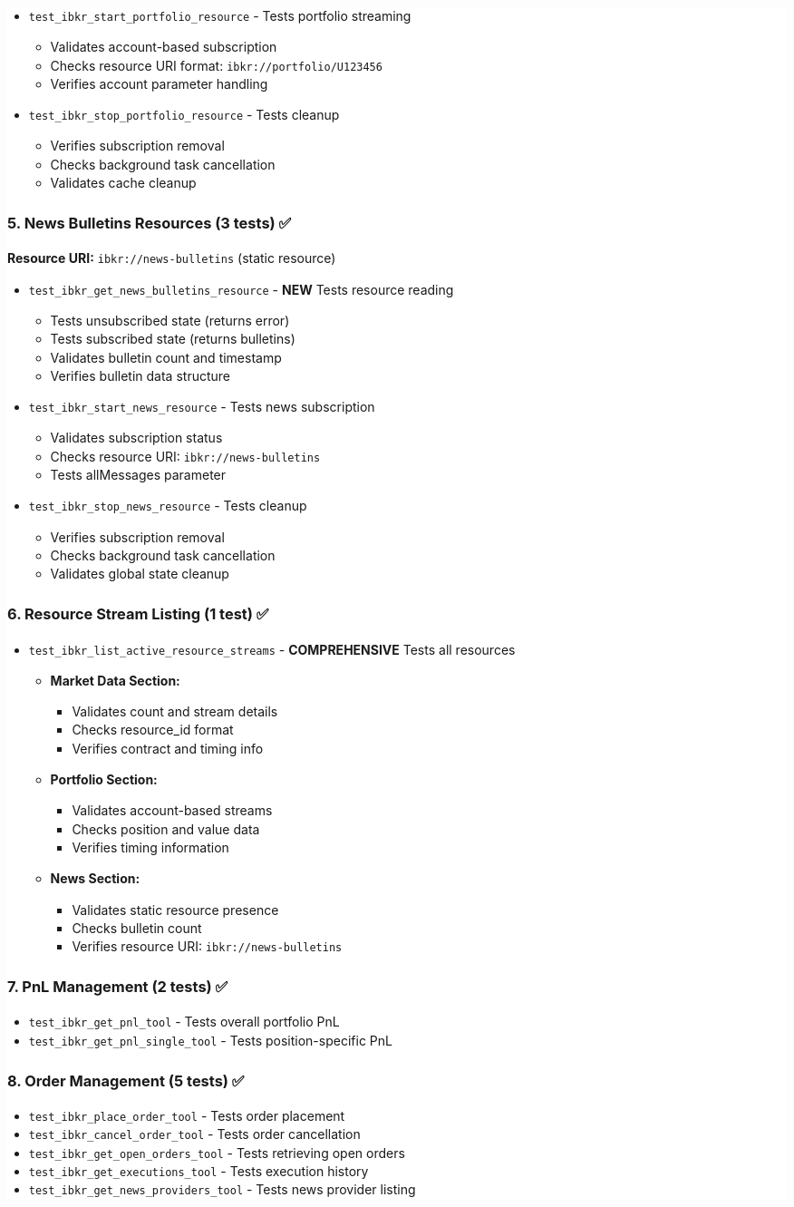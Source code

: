 - `test_ibkr_start_portfolio_resource` - Tests portfolio streaming
  - Validates account-based subscription
  - Checks resource URI format: `ibkr://portfolio/U123456`
  - Verifies account parameter handling

- `test_ibkr_stop_portfolio_resource` - Tests cleanup
  - Verifies subscription removal
  - Checks background task cancellation
  - Validates cache cleanup

### 5. News Bulletins Resources (3 tests) ✅
**Resource URI:** `ibkr://news-bulletins` (static resource)

- `test_ibkr_get_news_bulletins_resource` - **NEW** Tests resource reading
  - Tests unsubscribed state (returns error)
  - Tests subscribed state (returns bulletins)
  - Validates bulletin count and timestamp
  - Verifies bulletin data structure

- `test_ibkr_start_news_resource` - Tests news subscription
  - Validates subscription status
  - Checks resource URI: `ibkr://news-bulletins`
  - Tests allMessages parameter

- `test_ibkr_stop_news_resource` - Tests cleanup
  - Verifies subscription removal
  - Checks background task cancellation
  - Validates global state cleanup

### 6. Resource Stream Listing (1 test) ✅
- `test_ibkr_list_active_resource_streams` - **COMPREHENSIVE** Tests all resources
  - **Market Data Section:**
    - Validates count and stream details
    - Checks resource_id format
    - Verifies contract and timing info
  
  - **Portfolio Section:**
    - Validates account-based streams
    - Checks position and value data
    - Verifies timing information
  
  - **News Section:**
    - Validates static resource presence
    - Checks bulletin count
    - Verifies resource URI: `ibkr://news-bulletins`

### 7. PnL Management (2 tests) ✅
- `test_ibkr_get_pnl_tool` - Tests overall portfolio PnL
- `test_ibkr_get_pnl_single_tool` - Tests position-specific PnL

### 8. Order Management (5 tests) ✅
- `test_ibkr_place_order_tool` - Tests order placement
- `test_ibkr_cancel_order_tool` - Tests order cancellation
- `test_ibkr_get_open_orders_tool` - Tests retrieving open orders
- `test_ibkr_get_executions_tool` - Tests execution history
- `test_ibkr_get_news_providers_tool` - Tests news provider listing
